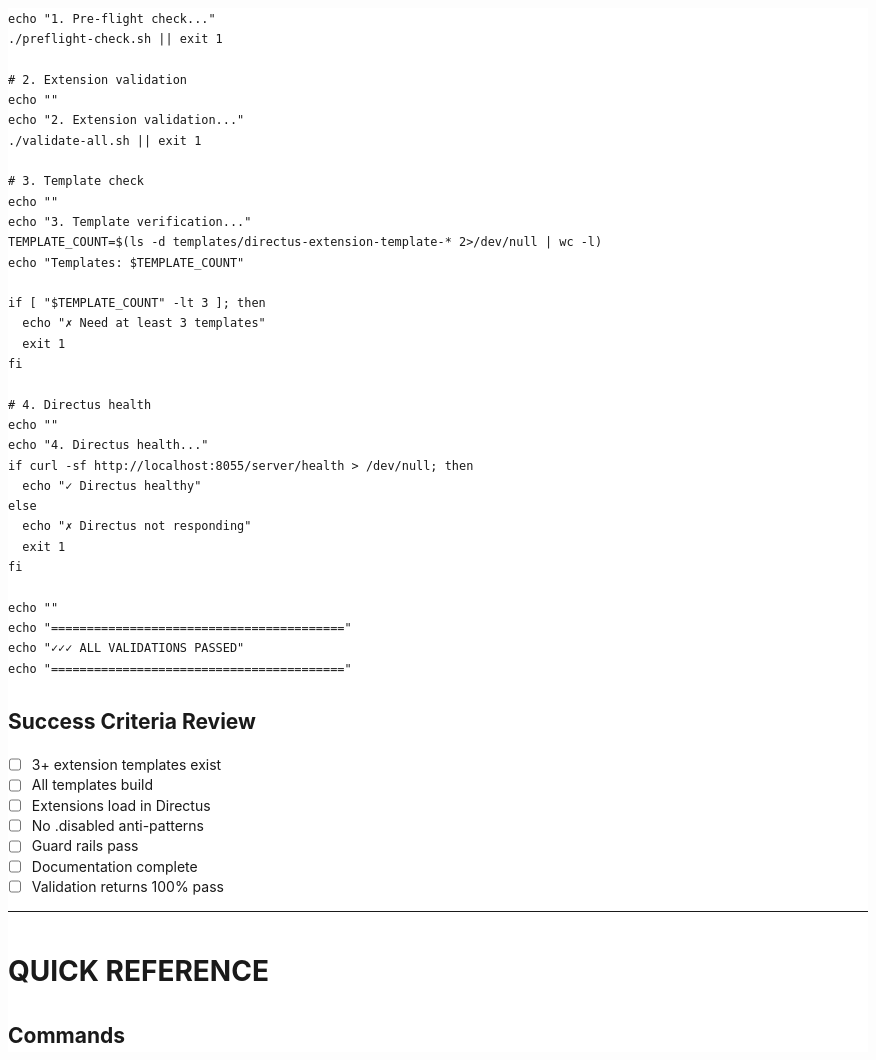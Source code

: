 ```
echo "1. Pre-flight check..."
./preflight-check.sh || exit 1

# 2. Extension validation
echo ""
echo "2. Extension validation..."
./validate-all.sh || exit 1

# 3. Template check
echo ""
echo "3. Template verification..."
TEMPLATE_COUNT=$(ls -d templates/directus-extension-template-* 2>/dev/null | wc -l)
echo "Templates: $TEMPLATE_COUNT"

if [ "$TEMPLATE_COUNT" -lt 3 ]; then
  echo "✗ Need at least 3 templates"
  exit 1
fi

# 4. Directus health
echo ""
echo "4. Directus health..."
if curl -sf http://localhost:8055/server/health > /dev/null; then
  echo "✓ Directus healthy"
else
  echo "✗ Directus not responding"
  exit 1
fi

echo ""
echo "========================================="
echo "✓✓✓ ALL VALIDATIONS PASSED"
echo "========================================="
```

## Success Criteria Review

- [ ] 3+ extension templates exist
- [ ] All templates build
- [ ] Extensions load in Directus
- [ ] No .disabled anti-patterns
- [ ] Guard rails pass
- [ ] Documentation complete
- [ ] Validation returns 100% pass

---

# QUICK REFERENCE

## Commands
